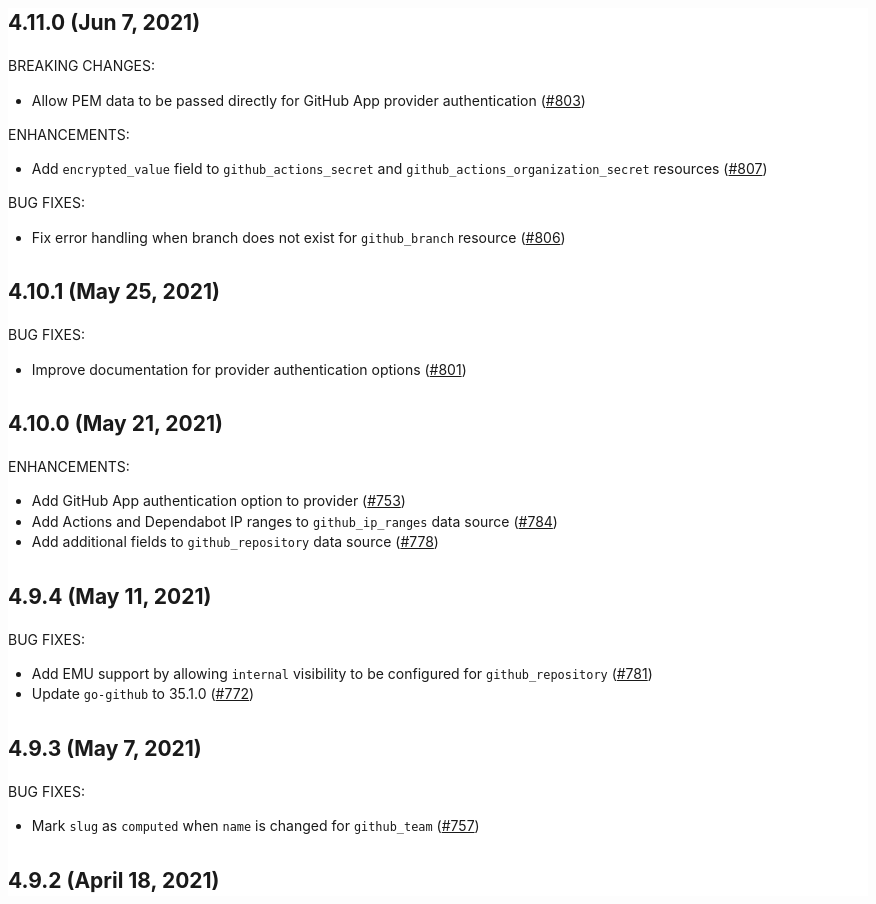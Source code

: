 
## 4.11.0 (Jun 7, 2021)

BREAKING CHANGES:

- Allow PEM data to be passed directly for GitHub App provider authentication ([#803](https://github.com/integrations/terraform-provider-github/issues/803))

ENHANCEMENTS:

- Add `encrypted_value` field to `github_actions_secret` and `github_actions_organization_secret` resources ([#807](https://github.com/integrations/terraform-provider-github/issues/807))

BUG FIXES:

- Fix error handling when branch does not exist for `github_branch` resource ([#806](https://github.com/integrations/terraform-provider-github/issues/806))

## 4.10.1 (May 25, 2021)

BUG FIXES:

* Improve documentation for provider authentication options ([#801](https://github.com/integrations/terraform-provider-github/issues/801))


## 4.10.0 (May 21, 2021)

ENHANCEMENTS:

* Add GitHub App authentication option to provider ([#753](https://github.com/integrations/terraform-provider-github/issues/753))
* Add Actions and Dependabot IP ranges to `github_ip_ranges` data source ([#784](https://github.com/integrations/terraform-provider-github/issues/784))
* Add additional fields to `github_repository` data source ([#778](https://github.com/integrations/terraform-provider-github/issues/778))

## 4.9.4 (May 11, 2021)

BUG FIXES:

- Add EMU support by allowing `internal` visibility to be configured for `github_repository` ([#781](https://github.com/integrations/terraform-provider-github/issues/781))
- Update `go-github` to 35.1.0 ([#772](https://github.com/integrations/terraform-provider-github/issues/772))

## 4.9.3 (May 7, 2021)

BUG FIXES:

- Mark `slug` as `computed` when `name` is changed for `github_team` ([#757](https://github.com/integrations/terraform-provider-github/issues/757))

## 4.9.2 (April 18, 2021)
